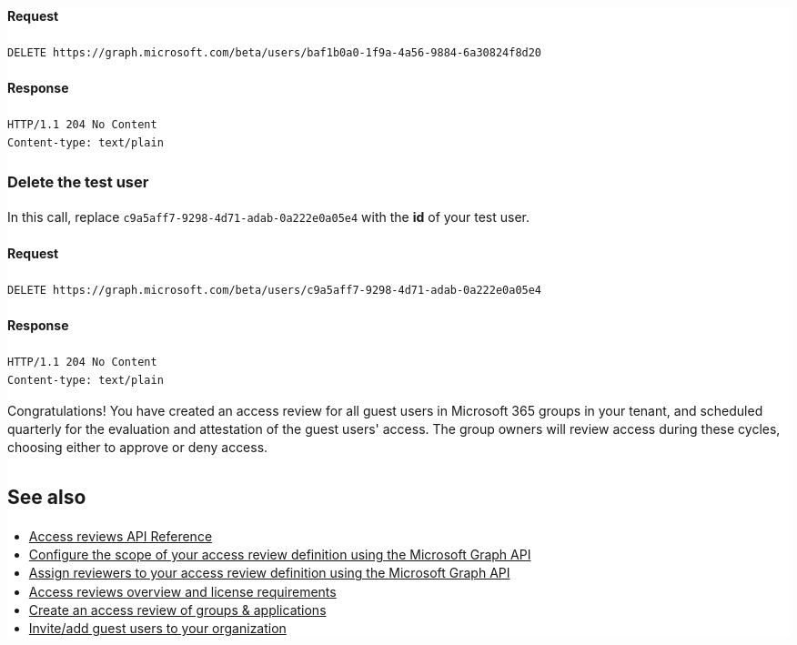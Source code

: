 #### Request

```http
DELETE https://graph.microsoft.com/beta/users/baf1b0a0-1f9a-4a56-9884-6a30824f8d20
```

#### Response

```http
HTTP/1.1 204 No Content
Content-type: text/plain
```

### Delete the test user
In this call, replace `c9a5aff7-9298-4d71-adab-0a222e0a05e4` with the **id** of your test user.

#### Request


```http
DELETE https://graph.microsoft.com/beta/users/c9a5aff7-9298-4d71-adab-0a222e0a05e4
```

#### Response


```http
HTTP/1.1 204 No Content
Content-type: text/plain
```

Congratulations! You have created an access review for all guest users in Microsoft 365 groups in your tenant, and scheduled quarterly for the evaluation and attestation of the guest users' access. The group owners will review access during these cycles, choosing either to approve or deny access.

## See also

+ [Access reviews API Reference](/graph/api/resources/accessreviewsv2-root?view=graph-rest-beta&preserve-view=true)
+ [Configure the scope of your access review definition using the Microsoft Graph API](/graph/accessreviews-scope-concept)
+ [Assign reviewers to your access review definition using the Microsoft Graph API](/graph/accessreviews-reviewers-concept)
+ [Access reviews overview and license requirements](/azure/active-directory/governance/access-reviews-overview)
+ [Create an access review of groups & applications](/azure/active-directory/governance/create-access-review)
+ [Invite/add guest users to your organization](/graph/api/resources/invitation?view=graph-rest-beta&preserve-view=true)

